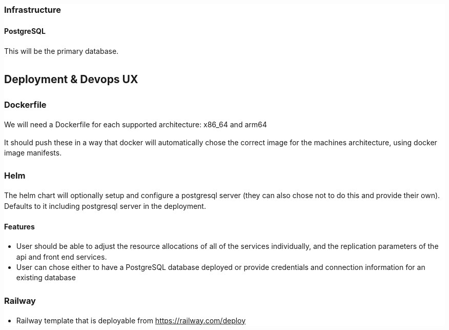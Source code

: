 ### Infrastructure

#### PostgreSQL

This will be the primary database.


## Deployment & Devops UX


### Dockerfile

We will need a Dockerfile for each supported architecture: x86_64 and arm64

It should push these in a way that docker will automatically chose the correct image for the machines architecture, using docker image manifests. 

### Helm

The helm chart will optionally setup and configure a postgresql server (they can also chose not to do this and provide their own). Defaults to it including postgresql server in the deployment.

#### Features 
* User should be able to adjust the resource allocations of all of the services individually, and the replication parameters of the api and front end services.
* User can chose either to have a PostgreSQL database deployed or provide credentials and connection information for an existing database

### Railway

* Railway template that is deployable from https://railway.com/deploy
